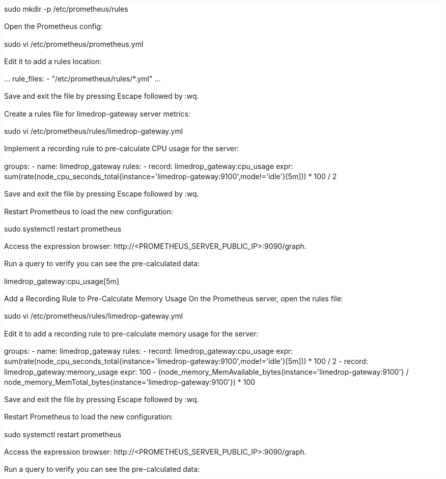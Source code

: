 sudo mkdir -p /etc/prometheus/rules


Open the Prometheus config:

 sudo vi /etc/prometheus/prometheus.yml


Edit it to add a rules location:

 ... rule_files: - "/etc/prometheus/rules/*.yml" ...


Save and exit the file by pressing Escape followed by :wq.


Create a rules file for limedrop-gateway server metrics:

 sudo vi /etc/prometheus/rules/limedrop-gateway.yml


Implement a recording rule to pre-calculate CPU usage for the server:

 groups: - name: limedrop_gateway rules: - record: limedrop_gateway:cpu_usage expr: sum(rate(node_cpu_seconds_total{instance='limedrop-gateway:9100',mode!='idle'}[5m])) * 100 / 2


Save and exit the file by pressing Escape followed by :wq.


Restart Prometheus to load the new configuration:

 sudo systemctl restart prometheus


Access the expression browser: http://<PROMETHEUS_SERVER_PUBLIC_IP>:9090/graph.


Run a query to verify you can see the pre-calculated data:

 limedrop_gateway:cpu_usage[5m]


Add a Recording Rule to Pre-Calculate Memory Usage
On the Prometheus server, open the rules file:

 sudo vi /etc/prometheus/rules/limedrop-gateway.yml


Edit it to add a recording rule to pre-calculate memory usage for the server:

 groups: - name: limedrop_gateway rules: - record: limedrop_gateway:cpu_usage expr: sum(rate(node_cpu_seconds_total{instance='limedrop-gateway:9100',mode!='idle'}[5m])) * 100 / 2 - record: limedrop_gateway:memory_usage expr: 100 - (node_memory_MemAvailable_bytes{instance='limedrop-gateway:9100'} / node_memory_MemTotal_bytes{instance='limedrop-gateway:9100'}) * 100


Save and exit the file by pressing Escape followed by :wq.


Restart Prometheus to load the new configuration:

 sudo systemctl restart prometheus


Access the expression browser: http://<PROMETHEUS_SERVER_PUBLIC_IP>:9090/graph.


Run a query to verify you can see the pre-calculated data:
